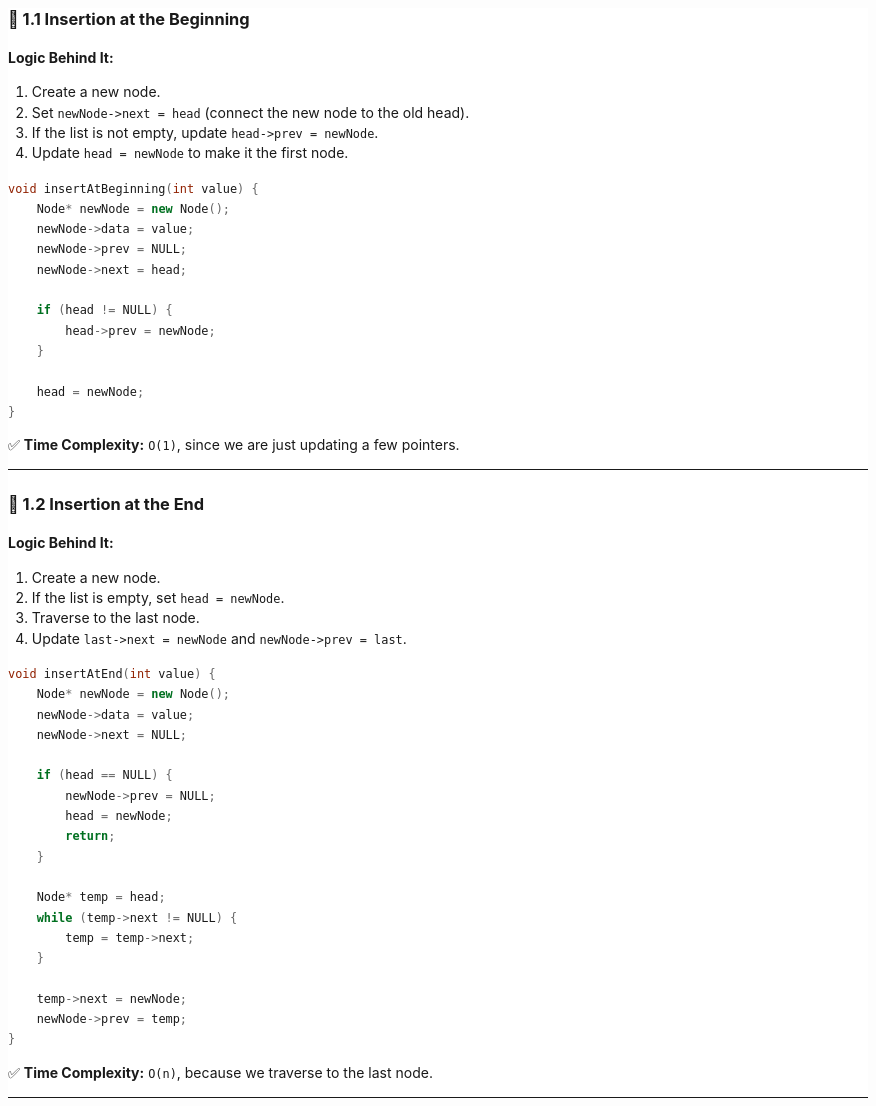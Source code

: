 ### **🔹 1.1 Insertion at the Beginning**
**Logic Behind It:**  
1. Create a new node.
2. Set `newNode->next = head` (connect the new node to the old head).
3. If the list is not empty, update `head->prev = newNode`.
4. Update `head = newNode` to make it the first node.

```cpp
void insertAtBeginning(int value) {
    Node* newNode = new Node();
    newNode->data = value;
    newNode->prev = NULL;
    newNode->next = head;
    
    if (head != NULL) {
        head->prev = newNode;
    }
    
    head = newNode;
}
```
✅ **Time Complexity:** `O(1)`, since we are just updating a few pointers.

---

### **🔹 1.2 Insertion at the End**
**Logic Behind It:**  
1. Create a new node.
2. If the list is empty, set `head = newNode`.
3. Traverse to the last node.
4. Update `last->next = newNode` and `newNode->prev = last`.

```cpp
void insertAtEnd(int value) {
    Node* newNode = new Node();
    newNode->data = value;
    newNode->next = NULL;

    if (head == NULL) {
        newNode->prev = NULL;
        head = newNode;
        return;
    }
    
    Node* temp = head;
    while (temp->next != NULL) {
        temp = temp->next;
    }
    
    temp->next = newNode;
    newNode->prev = temp;
}
```
✅ **Time Complexity:** `O(n)`, because we traverse to the last node.

---